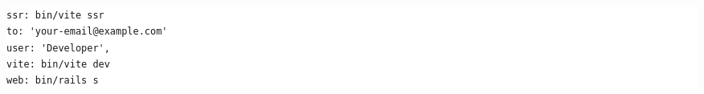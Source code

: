 ````
ssr: bin/vite ssr
to: 'your-email@example.com'
user: 'Developer',
vite: bin/vite dev
web: bin/rails s
